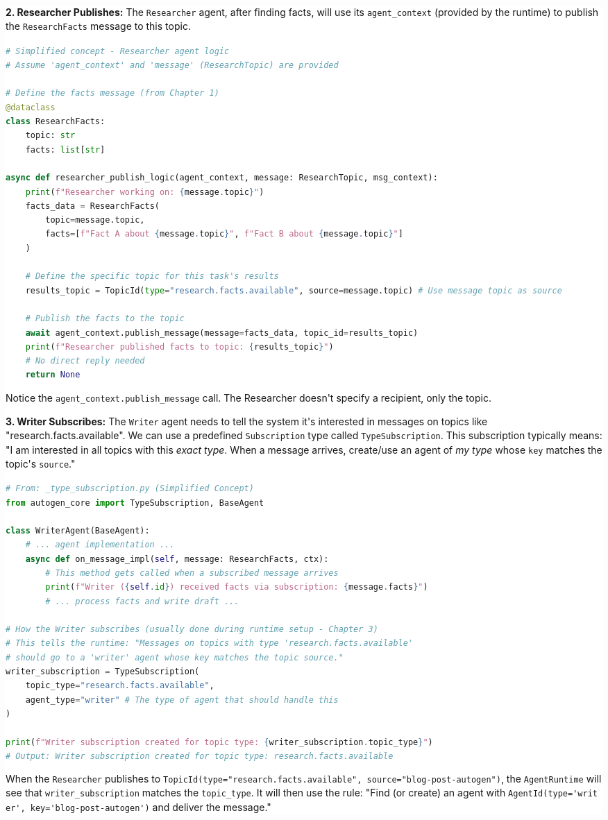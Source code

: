 **2. Researcher Publishes:**
The `Researcher` agent, after finding facts, will use its `agent_context` (provided by the runtime) to publish the `ResearchFacts` message to this topic.

```python
# Simplified concept - Researcher agent logic
# Assume 'agent_context' and 'message' (ResearchTopic) are provided

# Define the facts message (from Chapter 1)
@dataclass
class ResearchFacts:
    topic: str
    facts: list[str]

async def researcher_publish_logic(agent_context, message: ResearchTopic, msg_context):
    print(f"Researcher working on: {message.topic}")
    facts_data = ResearchFacts(
        topic=message.topic,
        facts=[f"Fact A about {message.topic}", f"Fact B about {message.topic}"]
    )

    # Define the specific topic for this task's results
    results_topic = TopicId(type="research.facts.available", source=message.topic) # Use message topic as source

    # Publish the facts to the topic
    await agent_context.publish_message(message=facts_data, topic_id=results_topic)
    print(f"Researcher published facts to topic: {results_topic}")
    # No direct reply needed
    return None
```
Notice the `agent_context.publish_message` call. The Researcher doesn't specify a recipient, only the topic.

**3. Writer Subscribes:**
The `Writer` agent needs to tell the system it's interested in messages on topics like "research.facts.available". We can use a predefined `Subscription` type called `TypeSubscription`. This subscription typically means: "I am interested in all topics with this *exact type*. When a message arrives, create/use an agent of *my type* whose `key` matches the topic's `source`."

```python
# From: _type_subscription.py (Simplified Concept)
from autogen_core import TypeSubscription, BaseAgent

class WriterAgent(BaseAgent):
    # ... agent implementation ...
    async def on_message_impl(self, message: ResearchFacts, ctx):
        # This method gets called when a subscribed message arrives
        print(f"Writer ({self.id}) received facts via subscription: {message.facts}")
        # ... process facts and write draft ...

# How the Writer subscribes (usually done during runtime setup - Chapter 3)
# This tells the runtime: "Messages on topics with type 'research.facts.available'
# should go to a 'writer' agent whose key matches the topic source."
writer_subscription = TypeSubscription(
    topic_type="research.facts.available",
    agent_type="writer" # The type of agent that should handle this
)

print(f"Writer subscription created for topic type: {writer_subscription.topic_type}")
# Output: Writer subscription created for topic type: research.facts.available
```
When the `Researcher` publishes to `TopicId(type="research.facts.available", source="blog-post-autogen")`, the `AgentRuntime` will see that `writer_subscription` matches the `topic_type`. It will then use the rule: "Find (or create) an agent with `AgentId(type='writer', key='blog-post-autogen')` and deliver the message."